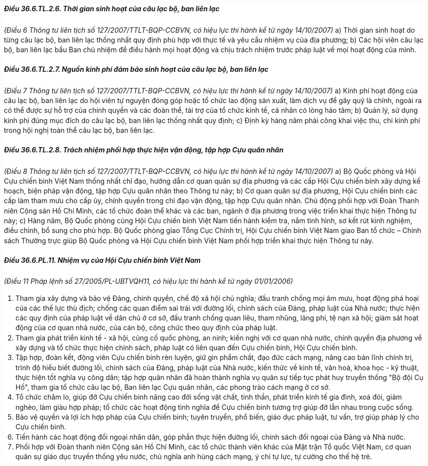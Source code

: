 ##### Điều 36.6.TL.2.6. Thời gian sinh hoạt của câu lạc bộ, ban liên lạc
*(Điều 6 Thông tư liên tịch số 127/2007/TTLT-BQP-CCBVN, có hiệu lực thi hành kể từ ngày 14/10/2007)*
a) Thời gian sinh hoạt do từng câu lạc bộ, ban liên lạc thống nhất quy định phù hợp với thực tế và yêu cầu nhiệm vụ của địa phương;
b) Các hội viên câu lạc bộ, ban liên lạc bầu Ban chủ nhiệm để điều hành mọi hoạt động và chịu trách nhiệm trước pháp luật về mọi hoạt động của mình.

##### Điều 36.6.TL.2.7. Nguồn kinh phí đảm bảo sinh hoạt của câu lạc bộ, ban liên lạc
*(Điều 7 Thông tư liên tịch số 127/2007/TTLT-BQP-CCBVN, có hiệu lực thi hành kể từ ngày 14/10/2007)*
a) Kinh phí hoạt động của câu lạc bộ, ban liên lạc do hội viên tự nguyện đóng góp hoặc tổ chức lao động sản xuất, làm dịch vụ để gây quỹ là chính, ngoài ra có thể được sự hỗ trợ của chính quyền và các đoàn thể, tài trợ của tổ chức kinh tế, cá nhân có lòng hảo tâm;
b) Quản lý, sử dụng kinh phí đúng mục đích do câu lạc bộ, ban liên lạc thống nhất quy định;
c) Định kỳ hàng năm phải công khai việc thu, chi kinh phí trong hội nghị toàn thể câu lạc bộ, ban liên lạc.

##### Điều 36.6.TL.2.8. Trách nhiệm phối hợp thực hiện vận động, tập hợp Cựu quân nhân
*(Điều 8 Thông tư liên tịch số 127/2007/TTLT-BQP-CCBVN, có hiệu lực thi hành kể từ ngày 14/10/2007)*
a) Bộ Quốc phòng và Hội Cựu chiến binh Việt Nam thống nhất chỉ đạo, hướng dẫn cơ quan quân sự địa phương và các cấp Hội Cựu chiến binh xây dựng kế hoạch, biện pháp vận động, tập hợp Cựu quân nhân theo Thông tư này;
b) Cơ quan quân sự địa phương, Hội Cựu chiến binh các cấp làm tham mưu cho cấp ủy, chính quyền trong chỉ đạo vận động, tập hợp Cựu quân nhân. Chủ động phối hợp với Đoàn Thanh niên Cộng sản Hồ Chí Minh, các tổ chức đoàn thể khác và các ban, ngành ở địa phương trong việc triển khai thực hiện Thông tư này;
c) Hàng năm, Bộ Quốc phòng cùng Hội Cựu chiến binh Việt Nam tiến hành kiểm tra, nắm tình hình, sơ kết rút kinh nghiệm, điều chỉnh, bổ sung cho phù hợp.
Bộ Quốc phòng giao Tổng Cục Chính trị, Hội Cựu chiến binh Việt Nam giao Ban tổ chức – Chính sách Thường trực giúp Bộ Quốc phòng và Hội Cựu chiến binh Việt Nam phối hợp triển khai thực hiện Thông tư này.

##### Điều 36.6.PL.11. Nhiệm vụ của Hội Cựu chiến binh Việt Nam
*(Điều 11 Pháp lệnh số 27/2005/PL-UBTVQH11, có hiệu lực thi hành kể từ ngày 01/01/2006)*
1. Tham gia xây dựng và bảo vệ Đảng, chính quyền, chế độ xã hội chủ nghĩa; đấu tranh chống mọi âm mưu, hoạt động phá hoại của các thế lực thù địch; chống các quan điểm sai trái với đường lối, chính sách của Đảng, pháp luật của Nhà nước; thực hiện các quy định của pháp luật về dân chủ ở cơ sở, đấu tranh chống quan liêu, tham nhũng, lãng phí, tệ nạn xã hội; giám sát hoạt động của cơ quan nhà nước, của cán bộ, công chức theo quy định của pháp luật.
2. Tham gia phát triển kinh tế - xã hội, củng cố quốc phòng, an ninh; kiến nghị với cơ quan nhà nước, chính quyền địa phương về xây dựng và tổ chức thực hiện chính sách, pháp luật có liên quan đến Cựu chiến binh, Hội Cựu chiến binh.
3. Tập hợp, đoàn kết, động viên Cựu chiến binh rèn luyện, giữ gìn phẩm chất, đạo đức cách mạng, nâng cao bản lĩnh chính trị, trình độ hiểu biết đường lối, chính sách của Đảng, pháp luật của Nhà nước, kiến thức về kinh tế, văn hoá, khoa học - kỹ thuật, thực hiện tốt nghĩa vụ công dân; tập hợp quân nhân đã hoàn thành nghĩa vụ quân sự tiếp tục phát huy truyền thống "Bộ đội Cụ Hồ", tham gia tổ chức câu lạc bộ, Ban liên lạc Cựu quân nhân, các phong trào cách mạng ở cơ sở.
4. Tổ chức chăm lo, giúp đỡ Cựu chiến binh nâng cao đời sống vật chất, tinh thần, phát triển kinh tế gia đình, xoá đói, giảm nghèo, làm giàu hợp pháp; tổ chức các hoạt động tình nghĩa để Cựu chiến binh tương trợ giúp đỡ lẫn nhau trong cuộc sống.
5. Bảo vệ quyền và lợi ích hợp pháp của Cựu chiến binh; tuyên truyền, phổ biến, giáo dục pháp luật, tư vấn, trợ giúp pháp lý cho Cựu chiến binh.
6. Tiến hành các hoạt động đối ngoại nhân dân, góp phần thực hiện đường lối, chính sách đối ngoại của Đảng và Nhà nước.
7. Phối hợp với Đoàn thanh niên Cộng sản Hồ Chí Minh, các tổ chức thành viên khác của Mặt trận Tổ quốc Việt Nam, cơ quan quân sự giáo dục truyền thống yêu nước, chủ nghĩa anh hùng cách mạng, ý chí tự lực, tự cường cho thế hệ trẻ.
